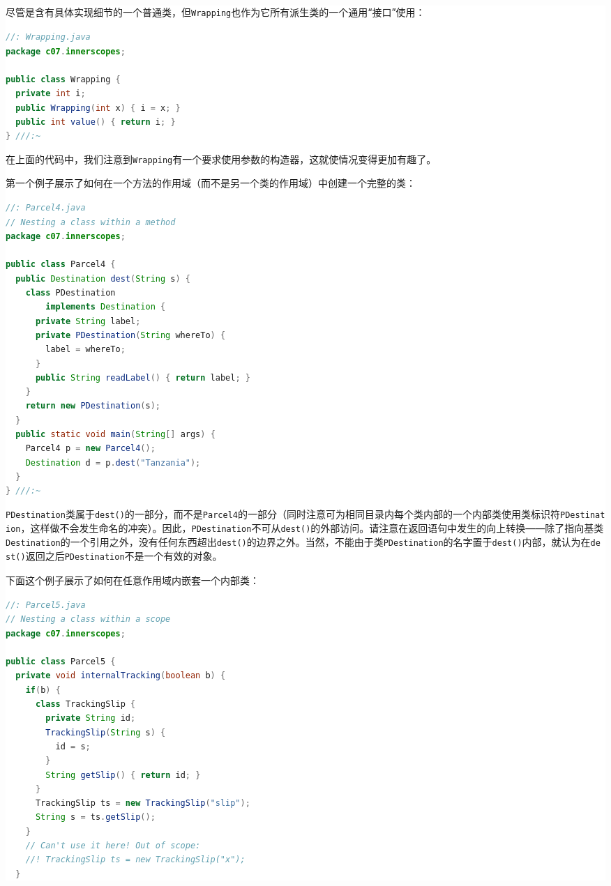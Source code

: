 尽管是含有具体实现细节的一个普通类，但`Wrapping`也作为它所有派生类的一个通用“接口”使用：

```java
//: Wrapping.java
package c07.innerscopes;

public class Wrapping {
  private int i;
  public Wrapping(int x) { i = x; }
  public int value() { return i; }
} ///:~
```

在上面的代码中，我们注意到`Wrapping`有一个要求使用参数的构造器，这就使情况变得更加有趣了。

第一个例子展示了如何在一个方法的作用域（而不是另一个类的作用域）中创建一个完整的类：

```java
//: Parcel4.java
// Nesting a class within a method
package c07.innerscopes;

public class Parcel4 {
  public Destination dest(String s) {
    class PDestination
        implements Destination {
      private String label;
      private PDestination(String whereTo) {
        label = whereTo;
      }
      public String readLabel() { return label; }
    }
    return new PDestination(s);
  }
  public static void main(String[] args) {
    Parcel4 p = new Parcel4();
    Destination d = p.dest("Tanzania");
  }
} ///:~
```

`PDestination`类属于`dest()`的一部分，而不是`Parcel4`的一部分（同时注意可为相同目录内每个类内部的一个内部类使用类标识符`PDestination`，这样做不会发生命名的冲突）。因此，`PDestination`不可从`dest()`的外部访问。请注意在返回语句中发生的向上转换——除了指向基类`Destination`的一个引用之外，没有任何东西超出`dest()`的边界之外。当然，不能由于类`PDestination`的名字置于`dest()`内部，就认为在`dest()`返回之后`PDestination`不是一个有效的对象。

下面这个例子展示了如何在任意作用域内嵌套一个内部类：

```java
//: Parcel5.java
// Nesting a class within a scope
package c07.innerscopes;

public class Parcel5 {
  private void internalTracking(boolean b) {
    if(b) {
      class TrackingSlip {
        private String id;
        TrackingSlip(String s) {
          id = s;
        }
        String getSlip() { return id; }
      }
      TrackingSlip ts = new TrackingSlip("slip");
      String s = ts.getSlip();
    }
    // Can't use it here! Out of scope:
    //! TrackingSlip ts = new TrackingSlip("x");
  }
```